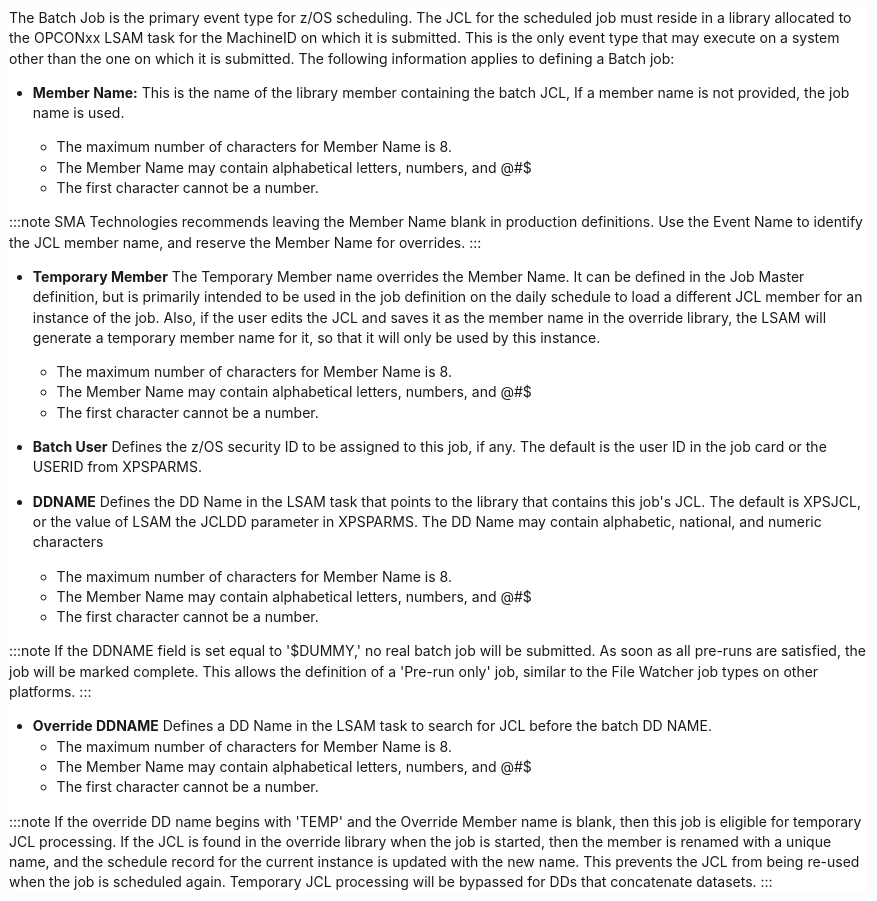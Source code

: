 The Batch Job is the primary event type for z/OS scheduling. The JCL for the scheduled job must reside in a library allocated to the OPCONxx LSAM task for the MachineID on which it is submitted. This is the only event type that may execute on a system other than the one on which it is submitted. The following information applies to defining a Batch job:

- **Member Name:** This is the name of the library member containing the batch JCL, If a member name is not provided, the job name is used.

  - The maximum number of characters for Member Name is 8.
  - The Member Name may contain alphabetical letters, numbers, and @#$
  - The first character cannot be a number.

:::note
SMA Technologies recommends leaving the Member Name blank in production definitions. Use the Event Name to identify the JCL member name, and reserve the Member Name for overrides.
:::

- **Temporary Member** The Temporary Member name overrides the Member Name. It can be defined in the Job Master definition, but is primarily intended to be used in the job definition on the daily schedule to load a different JCL member for an instance of the job. Also, if the user edits the JCL and saves it as the member name in the override library, the LSAM will generate a temporary member name for it, so that it will only be used by this instance.

  - The maximum number of characters for Member Name is 8.
  - The Member Name may contain alphabetical letters, numbers, and @#$
  - The first character cannot be a number.

- **Batch User** Defines the z/OS security ID to be assigned to this job, if any. The default is the user ID in the job card or the USERID from XPSPARMS.

- **DDNAME** Defines the DD Name in the LSAM task that points to the library that contains this job's JCL. The default is XPSJCL, or the value of LSAM the JCLDD parameter in XPSPARMS. The DD Name may contain alphabetic, national, and numeric characters

  - The maximum number of characters for Member Name is 8.
  - The Member Name may contain alphabetical letters, numbers, and @#$
  - The first character cannot be a number.

:::note
If the DDNAME field is set equal to '$DUMMY,' no real batch job will be submitted. As soon as all pre-runs are satisfied, the job will be marked complete. This allows the definition of a 'Pre-run only' job, similar to the File Watcher job types on other platforms.
:::

- **Override DDNAME** Defines a DD Name in the LSAM task to search for JCL before the batch DD NAME.
  - The maximum number of characters for Member Name is 8.
  - The Member Name may contain alphabetical letters, numbers, and @#$
  - The first character cannot be a number.

:::note
If the override DD name begins with 'TEMP' and the Override Member name is blank, then this job is eligible for temporary JCL processing. If the JCL is found in the override library when the job is started, then the member is renamed with a unique name, and the schedule record for the current instance is updated with the new name. This prevents the JCL from being re-used when the job is scheduled again. Temporary JCL processing will be bypassed for DDs that concatenate datasets.
:::
